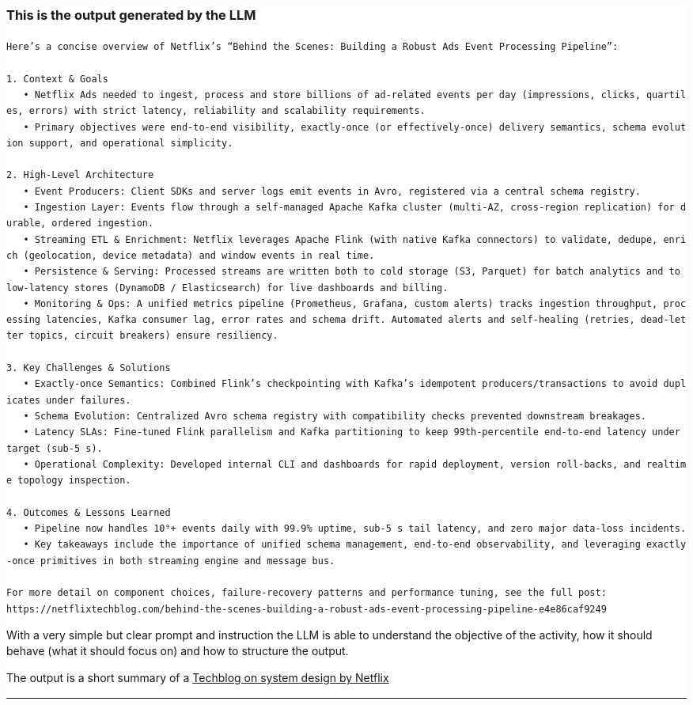 ### This is the output generated by the LLM

    Here’s a concise overview of Netflix’s “Behind the Scenes: Building a Robust Ads Event Processing Pipeline”:
    
    1. Context & Goals  
       • Netflix Ads needed to ingest, process and store billions of ad-related events per day (impressions, clicks, quartiles, errors) with strict latency, reliability and scalability requirements.  
       • Primary objectives were end-to-end visibility, exactly-once (or effectively-once) delivery semantics, schema evolution support, and operational simplicity.
    
    2. High-Level Architecture  
       • Event Producers: Client SDKs and server logs emit events in Avro, registered via a central schema registry.  
       • Ingestion Layer: Events flow through a self-managed Apache Kafka cluster (multi-AZ, cross-region replication) for durable, ordered ingestion.  
       • Streaming ETL & Enrichment: Netflix leverages Apache Flink (with native Kafka connectors) to validate, dedupe, enrich (geolocation, device metadata) and window events in real time.  
       • Persistence & Serving: Processed streams are written both to cold storage (S3, Parquet) for batch analytics and to low-latency stores (DynamoDB / Elasticsearch) for live dashboards and billing.  
       • Monitoring & Ops: A unified metrics pipeline (Prometheus, Grafana, custom alerts) tracks ingestion throughput, processing latencies, Kafka consumer lag, error rates and schema drift. Automated alerts and self-healing (retries, dead-letter topics, circuit breakers) ensure resiliency.
    
    3. Key Challenges & Solutions  
       • Exactly-once Semantics: Combined Flink’s checkpointing with Kafka’s idempotent producers/transactions to avoid duplicates under failures.  
       • Schema Evolution: Centralized Avro schema registry with compatibility checks prevented downstream breakages.  
       • Latency SLAs: Fine-tuned Flink parallelism and Kafka partitioning to keep 99th-percentile end-to-end latency under target (sub-5 s).  
       • Operational Complexity: Developed internal CLI and dashboards for rapid deployment, version roll-backs, and realtime topology inspection.
    
    4. Outcomes & Lessons Learned  
       • Pipeline now handles 10⁹+ events daily with 99.9% uptime, sub-5 s tail latency, and zero major data-loss incidents.  
       • Key takeaways include the importance of unified schema management, end-to-end observability, and leveraging exactly-once primitives in both streaming engine and message bus.  
    
    For more detail on component choices, failure-recovery patterns and performance tuning, see the full post:  
    https://netflixtechblog.com/behind-the-scenes-building-a-robust-ads-event-processing-pipeline-e4e86caf9249
    

With a very simple but clear prompt and instruction the LLM is able to understand the objective of the activity, how it should behave (what it should focus on) and how to structure the output.

The output is a short summary of a [Techblog on system design by Netflix](https://netflixtechblog.com/behind-the-scenes-building-a-robust-ads-event-processing-pipeline-e4e86caf9249)



---
